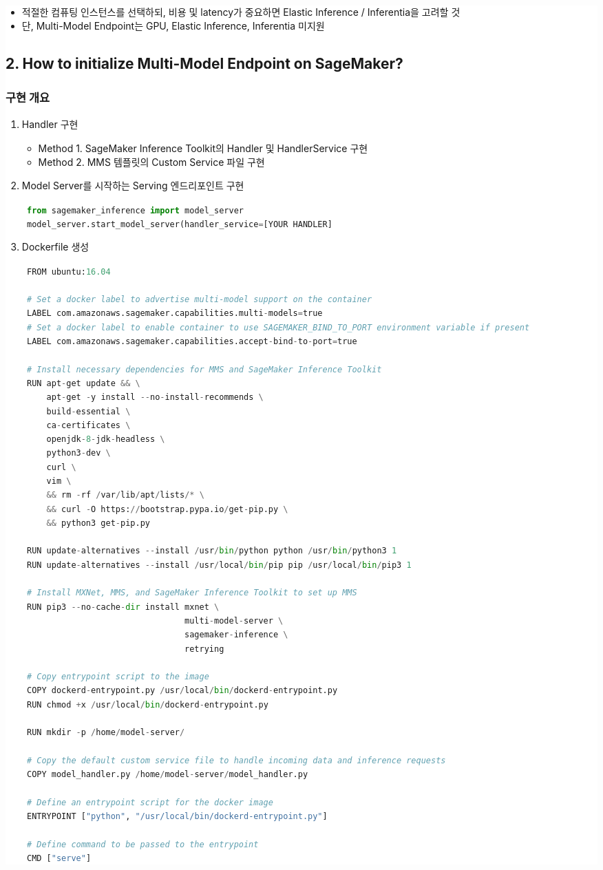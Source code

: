 * 적절한 컴퓨팅 인스턴스를 선택하되, 비용 및 latency가 중요하면 Elastic Inference / Inferentia을 고려할 것
* 단, Multi-Model Endpoint는 GPU, Elastic Inference, Inferentia 미지원

## 2. How to initialize Multi-Model Endpoint on SageMaker?

### 구현 개요

1. Handler 구현
   * Method 1. SageMaker Inference Toolkit의 Handler 및 HandlerService 구현
   * Method 2. MMS 템플릿의 Custom Service 파일 구현
2. Model Server를 시작하는 Serving 엔드리포인트 구현

   ```python
    from sagemaker_inference import model_server
    model_server.start_model_server(handler_service=[YOUR HANDLER]
   ```

3. Dockerfile 생성

   ```python
    FROM ubuntu:16.04

    # Set a docker label to advertise multi-model support on the container
    LABEL com.amazonaws.sagemaker.capabilities.multi-models=true
    # Set a docker label to enable container to use SAGEMAKER_BIND_TO_PORT environment variable if present
    LABEL com.amazonaws.sagemaker.capabilities.accept-bind-to-port=true

    # Install necessary dependencies for MMS and SageMaker Inference Toolkit
    RUN apt-get update && \
        apt-get -y install --no-install-recommends \
        build-essential \
        ca-certificates \
        openjdk-8-jdk-headless \
        python3-dev \
        curl \
        vim \
        && rm -rf /var/lib/apt/lists/* \
        && curl -O https://bootstrap.pypa.io/get-pip.py \
        && python3 get-pip.py

    RUN update-alternatives --install /usr/bin/python python /usr/bin/python3 1
    RUN update-alternatives --install /usr/local/bin/pip pip /usr/local/bin/pip3 1

    # Install MXNet, MMS, and SageMaker Inference Toolkit to set up MMS
    RUN pip3 --no-cache-dir install mxnet \
                                    multi-model-server \
                                    sagemaker-inference \
                                    retrying

    # Copy entrypoint script to the image
    COPY dockerd-entrypoint.py /usr/local/bin/dockerd-entrypoint.py
    RUN chmod +x /usr/local/bin/dockerd-entrypoint.py

    RUN mkdir -p /home/model-server/

    # Copy the default custom service file to handle incoming data and inference requests
    COPY model_handler.py /home/model-server/model_handler.py

    # Define an entrypoint script for the docker image
    ENTRYPOINT ["python", "/usr/local/bin/dockerd-entrypoint.py"]

    # Define command to be passed to the entrypoint
    CMD ["serve"]
   ```
